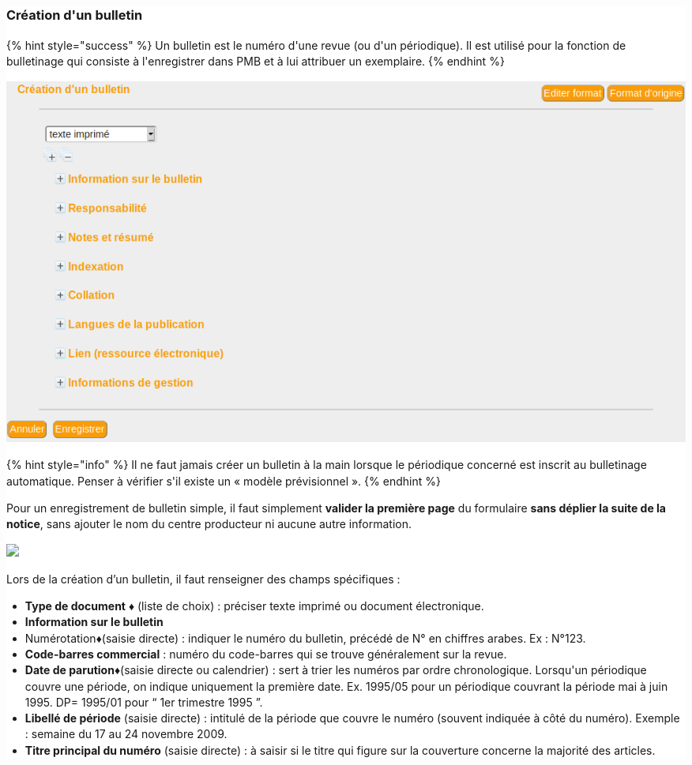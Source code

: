 ### Création d'un bulletin

{% hint style="success" %}
Un bulletin est le numéro d'une revue \(ou d'un périodique\). Il est utilisé pour la fonction de bulletinage qui consiste à l'enregistrer dans PMB et à lui attribuer un exemplaire.
{% endhint %}

![](.gitbook/assets/image%20%2817%29.png)

{% hint style="info" %}
Il ne faut jamais créer un bulletin à la main lorsque le périodique concerné est inscrit au bulletinage automatique. Penser à vérifier s'il existe un « modèle prévisionnel ».
{% endhint %}

Pour un enregistrement de bulletin simple, il faut simplement **valider la première page** du formulaire **sans déplier la suite de la notice**, sans ajouter le nom du centre producteur ni aucune autre information.

![](.gitbook/assets/image%20%2825%29.png)

Lors de la création d’un bulletin, il faut renseigner des champs spécifiques :

* **Type de document** ♦ \(liste de choix\) : préciser texte imprimé ou document électronique.
* **Information sur le bulletin**
* Numérotation♦\(saisie directe\) : indiquer le numéro du bulletin, précédé de N° en chiffres arabes. Ex : N°123.
* **Code-barres commercial** : numéro du code-barres qui se trouve généralement sur la revue.
* **Date de parution**♦\(saisie directe ou calendrier\) : sert à trier les numéros par ordre chronologique. Lorsqu'un périodique couvre une période, on indique uniquement la première date. Ex. 1995/05 pour un périodique couvrant la période mai à juin 1995. DP= 1995/01 pour “ 1er trimestre 1995 ”.
* **Libellé de période** \(saisie directe\) : intitulé de la période que couvre le numéro \(souvent indiquée à côté du numéro\). Exemple : semaine du 17 au 24 novembre 2009.
* **Titre principal du numéro** \(saisie directe\) : à saisir si le titre qui figure sur la couverture concerne la majorité des articles.
